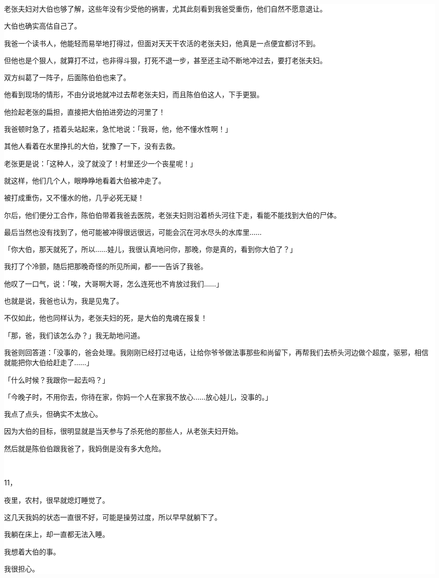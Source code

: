 老张夫妇对大伯也够了解，这些年没有少受他的祸害，尤其此刻看到我爸受重伤，他们自然不愿意退让。

大伯也确实高估自己了。

我爸一个读书人，他能轻而易举地打得过，但面对天天干农活的老张夫妇，他真是一点便宜都讨不到。

但他也是个狠人，就算打不过，也非得斗狠，打死不退一步，甚至还主动不断地冲过去，要打老张夫妇。

双方纠葛了一阵子，后面陈伯伯也来了。

他看到现场的情形，不由分说地就冲过去帮老张夫妇，而且陈伯伯这人，下手更狠。

他捡起老张的扁担，直接把大伯拍进旁边的河里了！

我爸顿时急了，捂着头站起来，急忙地说：「我哥，他，他不懂水性啊！」

其他人看着在水里挣扎的大伯，犹豫了一下，没有去救。

老张更是说：「这种人，没了就没了！村里还少一个丧星呢！」

就这样，他们几个人，眼睁睁地看着大伯被冲走了。

被打成重伤，又不懂水的他，几乎必死无疑！

尔后，他们便分工合作，陈伯伯带着我爸去医院，老张夫妇则沿着桥头河往下走，看能不能找到大伯的尸体。

最后当然也没有找到了，他可能被冲得很远很远，可能会沉在河水尽头的水库里……

「你大伯，那天就死了，所以……娃儿，我很认真地问你，那晚，你是真的，看到你大伯了？」

我打了个冷颤，随后把那晚奇怪的所见所闻，都一一告诉了我爸。

他叹了一口气，说：「唉，大哥啊大哥，怎么连死也不肯放过我们……」

也就是说，我爸也认为，我是见鬼了。

不仅如此，他也同样认为，老张夫妇的死，是大伯的鬼魂在报复！

「那，爸，我们该怎么办？」我无助地问道。

我爸则回答道：「没事的，爸会处理。我刚刚已经打过电话，让给你爷爷做法事那些和尚留下，再帮我们去桥头河边做个超度，驱邪，相信就能把你大伯给赶走了……」

「什么时候？我跟你一起去吗？」

「今晚子时，不用你去，你待在家，你妈一个人在家我不放心……放心娃儿，没事的。」

我点了点头，但确实不太放心。

因为大伯的目标，很明显就是当天参与了杀死他的那些人，从老张夫妇开始。

然后就是陈伯伯跟我爸了，我妈倒是没有多大危险。

 

11，

夜里，农村，很早就熄灯睡觉了。

这几天我妈的状态一直很不好，可能是操劳过度，所以早早就躺下了。

我躺在床上，却一直都无法入睡。

我想着大伯的事。

我很担心。
